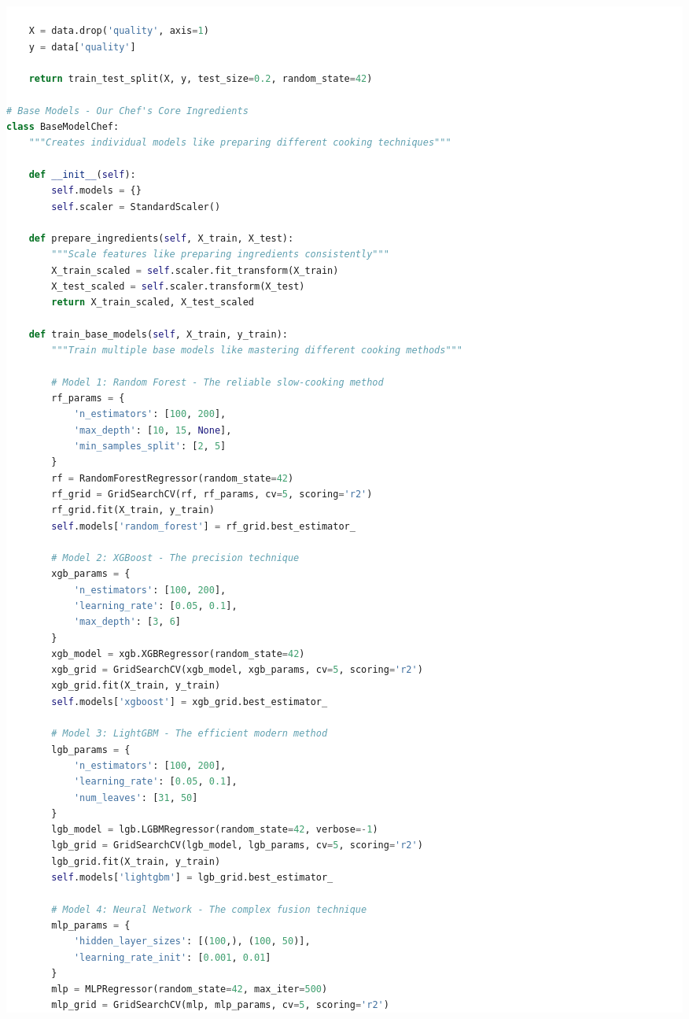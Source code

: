 ```python
    
    X = data.drop('quality', axis=1)
    y = data['quality']
    
    return train_test_split(X, y, test_size=0.2, random_state=42)

# Base Models - Our Chef's Core Ingredients
class BaseModelChef:
    """Creates individual models like preparing different cooking techniques"""
    
    def __init__(self):
        self.models = {}
        self.scaler = StandardScaler()
    
    def prepare_ingredients(self, X_train, X_test):
        """Scale features like preparing ingredients consistently"""
        X_train_scaled = self.scaler.fit_transform(X_train)
        X_test_scaled = self.scaler.transform(X_test)
        return X_train_scaled, X_test_scaled
    
    def train_base_models(self, X_train, y_train):
        """Train multiple base models like mastering different cooking methods"""
        
        # Model 1: Random Forest - The reliable slow-cooking method
        rf_params = {
            'n_estimators': [100, 200],
            'max_depth': [10, 15, None],
            'min_samples_split': [2, 5]
        }
        rf = RandomForestRegressor(random_state=42)
        rf_grid = GridSearchCV(rf, rf_params, cv=5, scoring='r2')
        rf_grid.fit(X_train, y_train)
        self.models['random_forest'] = rf_grid.best_estimator_
        
        # Model 2: XGBoost - The precision technique
        xgb_params = {
            'n_estimators': [100, 200],
            'learning_rate': [0.05, 0.1],
            'max_depth': [3, 6]
        }
        xgb_model = xgb.XGBRegressor(random_state=42)
        xgb_grid = GridSearchCV(xgb_model, xgb_params, cv=5, scoring='r2')
        xgb_grid.fit(X_train, y_train)
        self.models['xgboost'] = xgb_grid.best_estimator_
        
        # Model 3: LightGBM - The efficient modern method
        lgb_params = {
            'n_estimators': [100, 200],
            'learning_rate': [0.05, 0.1],
            'num_leaves': [31, 50]
        }
        lgb_model = lgb.LGBMRegressor(random_state=42, verbose=-1)
        lgb_grid = GridSearchCV(lgb_model, lgb_params, cv=5, scoring='r2')
        lgb_grid.fit(X_train, y_train)
        self.models['lightgbm'] = lgb_grid.best_estimator_
        
        # Model 4: Neural Network - The complex fusion technique
        mlp_params = {
            'hidden_layer_sizes': [(100,), (100, 50)],
            'learning_rate_init': [0.001, 0.01]
        }
        mlp = MLPRegressor(random_state=42, max_iter=500)
        mlp_grid = GridSearchCV(mlp, mlp_params, cv=5, scoring='r2')
```